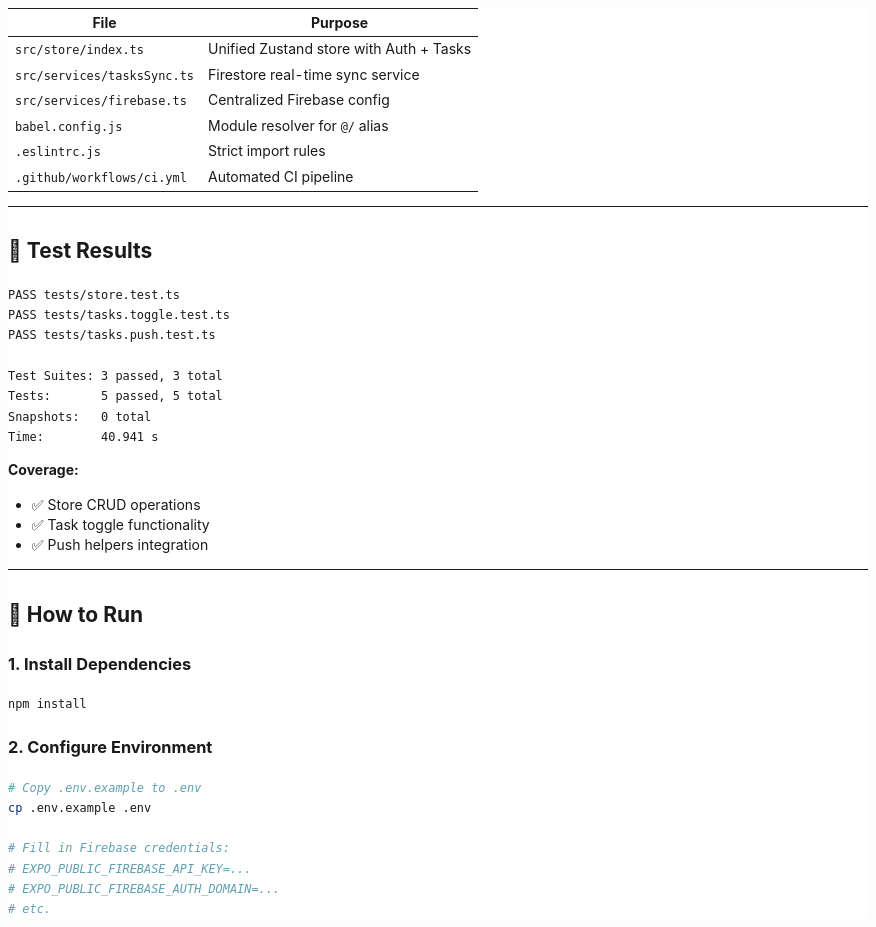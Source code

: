 | File                        | Purpose                                 |
| --------------------------- | --------------------------------------- |
| `src/store/index.ts`        | Unified Zustand store with Auth + Tasks |
| `src/services/tasksSync.ts` | Firestore real-time sync service        |
| `src/services/firebase.ts`  | Centralized Firebase config             |
| `babel.config.js`           | Module resolver for `@/` alias          |
| `.eslintrc.js`              | Strict import rules                     |
| `.github/workflows/ci.yml`  | Automated CI pipeline                   |

---

## 🧪 **Test Results**

```bash
PASS tests/store.test.ts
PASS tests/tasks.toggle.test.ts
PASS tests/tasks.push.test.ts

Test Suites: 3 passed, 3 total
Tests:       5 passed, 5 total
Snapshots:   0 total
Time:        40.941 s
```

**Coverage:**

- ✅ Store CRUD operations
- ✅ Task toggle functionality
- ✅ Push helpers integration

---

## 🚀 **How to Run**

### **1. Install Dependencies**

```bash
npm install
```

### **2. Configure Environment**

```bash
# Copy .env.example to .env
cp .env.example .env

# Fill in Firebase credentials:
# EXPO_PUBLIC_FIREBASE_API_KEY=...
# EXPO_PUBLIC_FIREBASE_AUTH_DOMAIN=...
# etc.
```
